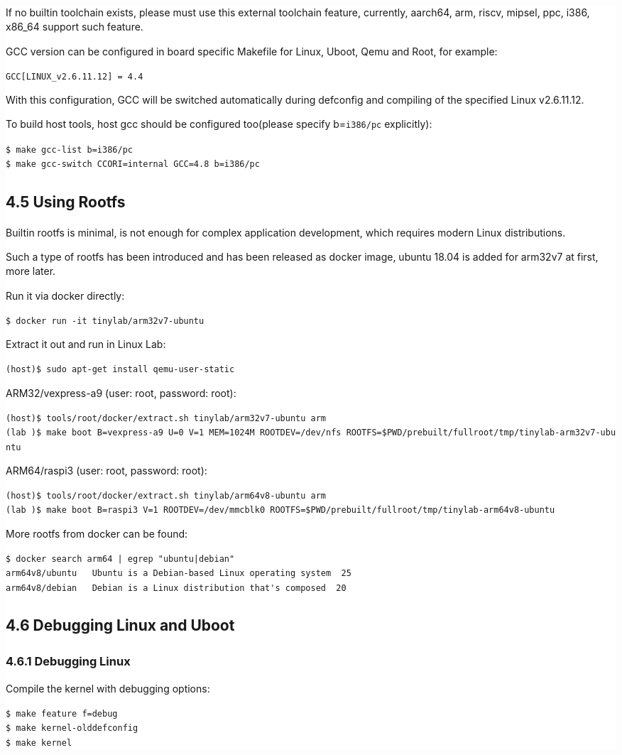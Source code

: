 If no builtin toolchain exists, please must use this external toolchain feature, currently, aarch64, arm, riscv, mipsel, ppc, i386, x86_64 support such feature.

GCC version can be configured in board specific Makefile for Linux, Uboot, Qemu and Root, for example:

    GCC[LINUX_v2.6.11.12] = 4.4

With this configuration, GCC will be switched automatically during defconfig and compiling of the specified Linux v2.6.11.12.

To build host tools, host gcc should be configured too(please specify b=`i386/pc` explicitly):

    $ make gcc-list b=i386/pc
    $ make gcc-switch CCORI=internal GCC=4.8 b=i386/pc

## 4.5 Using Rootfs

Builtin rootfs is minimal, is not enough for complex application development,
which requires modern Linux distributions.

Such a type of rootfs has been introduced and has been released as docker
image, ubuntu 18.04 is added for arm32v7 at first, more later.

Run it via docker directly:

    $ docker run -it tinylab/arm32v7-ubuntu

Extract it out and run in Linux Lab:

    (host)$ sudo apt-get install qemu-user-static

  ARM32/vexpress-a9 (user: root, password: root):

    (host)$ tools/root/docker/extract.sh tinylab/arm32v7-ubuntu arm
    (lab )$ make boot B=vexpress-a9 U=0 V=1 MEM=1024M ROOTDEV=/dev/nfs ROOTFS=$PWD/prebuilt/fullroot/tmp/tinylab-arm32v7-ubuntu

  ARM64/raspi3 (user: root, password: root):

    (host)$ tools/root/docker/extract.sh tinylab/arm64v8-ubuntu arm
    (lab )$ make boot B=raspi3 V=1 ROOTDEV=/dev/mmcblk0 ROOTFS=$PWD/prebuilt/fullroot/tmp/tinylab-arm64v8-ubuntu

More rootfs from docker can be found:

    $ docker search arm64 | egrep "ubuntu|debian"
    arm64v8/ubuntu   Ubuntu is a Debian-based Linux operating system  25
    arm64v8/debian   Debian is a Linux distribution that's composed  20

## 4.6 Debugging Linux and Uboot

### 4.6.1 Debugging Linux

Compile the kernel with debugging options:

    $ make feature f=debug
    $ make kernel-olddefconfig
    $ make kernel

